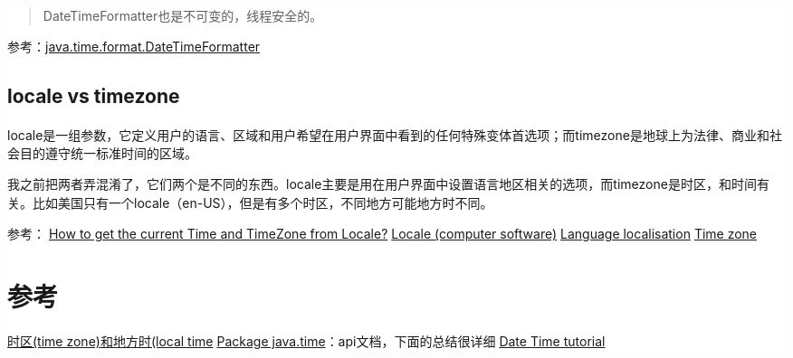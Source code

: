 >DateTimeFormatter也是不可变的，线程安全的。

参考：[java.time.format.DateTimeFormatter](https://docs.oracle.com/javase/8/docs/api/java/time/format/DateTimeFormatter.html)

## locale vs timezone
locale是一组参数，它定义用户的语言、区域和用户希望在用户界面中看到的任何特殊变体首选项；而timezone是地球上为法律、商业和社会目的遵守统一标准时间的区域。

我之前把两者弄混淆了，它们两个是不同的东西。locale主要是用在用户界面中设置语言地区相关的选项，而timezone是时区，和时间有关。比如美国只有一个locale（en-US），但是有多个时区，不同地方可能地方时不同。

参考：
[How to get the current Time and TimeZone from Locale?](https://stackoverflow.com/questions/10570884/how-to-get-the-current-time-and-timezone-from-locale)
[Locale (computer software)](https://en.wikipedia.org/wiki/Locale_(computer_software))
[Language localisation](https://en.wikipedia.org/wiki/Language_localisation)
[Time zone](https://en.wikipedia.org/wiki/Time_zone)

# 参考
[时区(time zone)和地方时(local time][1]
[Package java.time](https://docs.oracle.com/javase/8/docs/api/java/time/package-summary.html)：api文档，下面的总结很详细
[Date Time tutorial](https://docs.oracle.com/javase/tutorial/datetime/TOC.html)


[1]:https://blog.csdn.net/jdbdh/article/details/83211809